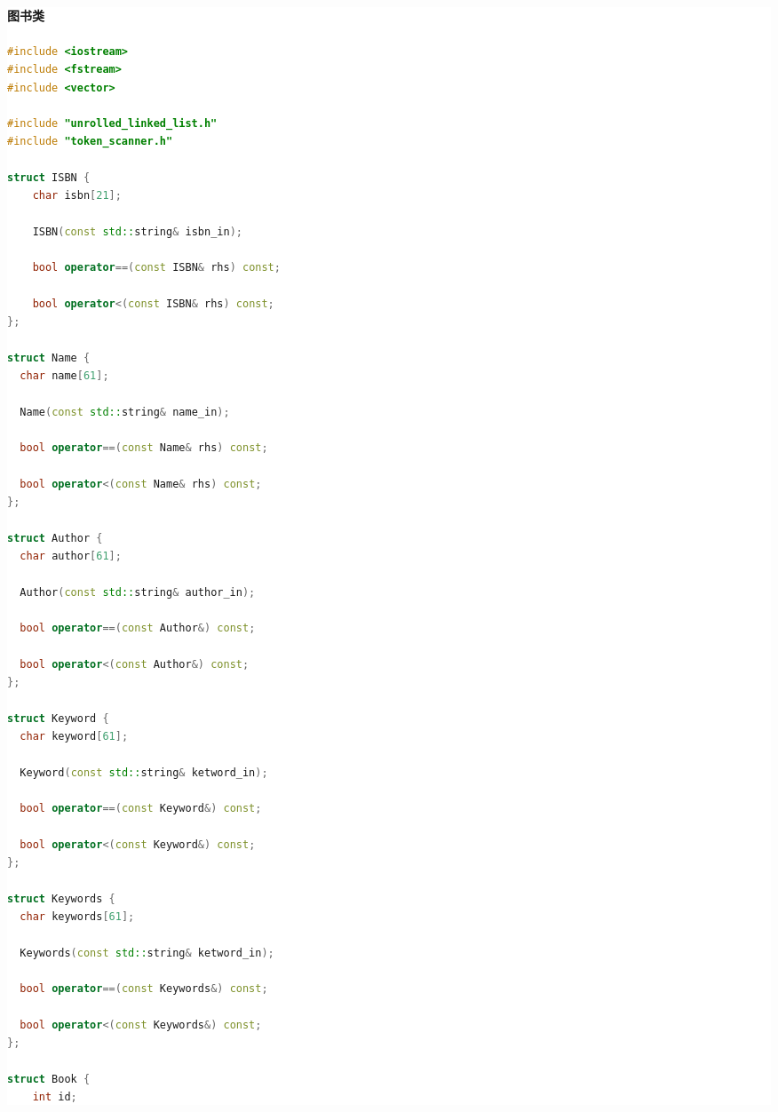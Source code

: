 


#### 图书类

```cpp
#include <iostream>
#include <fstream>
#include <vector>

#include "unrolled_linked_list.h"
#include "token_scanner.h"

struct ISBN {
    char isbn[21];

    ISBN(const std::string& isbn_in);

    bool operator==(const ISBN& rhs) const;

    bool operator<(const ISBN& rhs) const;
};

struct Name {
  char name[61];

  Name(const std::string& name_in);

  bool operator==(const Name& rhs) const;

  bool operator<(const Name& rhs) const;
};

struct Author {
  char author[61];

  Author(const std::string& author_in);

  bool operator==(const Author&) const;

  bool operator<(const Author&) const;
};

struct Keyword {
  char keyword[61];

  Keyword(const std::string& ketword_in);

  bool operator==(const Keyword&) const;

  bool operator<(const Keyword&) const;
};

struct Keywords {
  char keywords[61];

  Keywords(const std::string& ketword_in);

  bool operator==(const Keywords&) const;

  bool operator<(const Keywords&) const;
};

struct Book {
    int id;
```